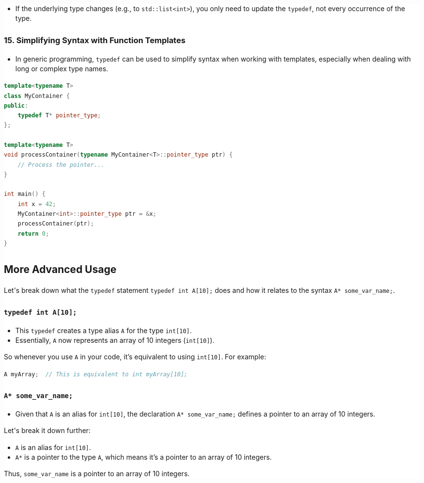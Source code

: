    - If the underlying type changes (e.g., to `std::list<int>`), you only need to update the `typedef`, not every occurrence of the type.

### 15. **Simplifying Syntax with Function Templates**
   - In generic programming, `typedef` can be used to simplify syntax when working with templates, especially when dealing with long or complex type names.

   ```cpp
   template<typename T>
   class MyContainer {
   public:
       typedef T* pointer_type;
   };

   template<typename T>
   void processContainer(typename MyContainer<T>::pointer_type ptr) {
       // Process the pointer...
   }

   int main() {
       int x = 42;
       MyContainer<int>::pointer_type ptr = &x;
       processContainer(ptr);
       return 0;
   }
   ```


## More Advanced Usage

Let's break down what the `typedef` statement `typedef int A[10];` does and how it relates to the syntax `A* some_var_name;`.

### `typedef int A[10];`

- This `typedef` creates a type alias `A` for the type `int[10]`.
- Essentially, `A` now represents an array of 10 integers (`int[10]`).

So whenever you use `A` in your code, it’s equivalent to using `int[10]`. For example:

```cpp
A myArray;  // This is equivalent to int myArray[10];
```

### `A* some_var_name;`

- Given that `A` is an alias for `int[10]`, the declaration `A* some_var_name;` defines a pointer to an array of 10 integers.

Let's break it down further:

- `A` is an alias for `int[10]`.
- `A*` is a pointer to the type `A`, which means it’s a pointer to an array of 10 integers.

Thus, `some_var_name` is a pointer to an array of 10 integers. 
